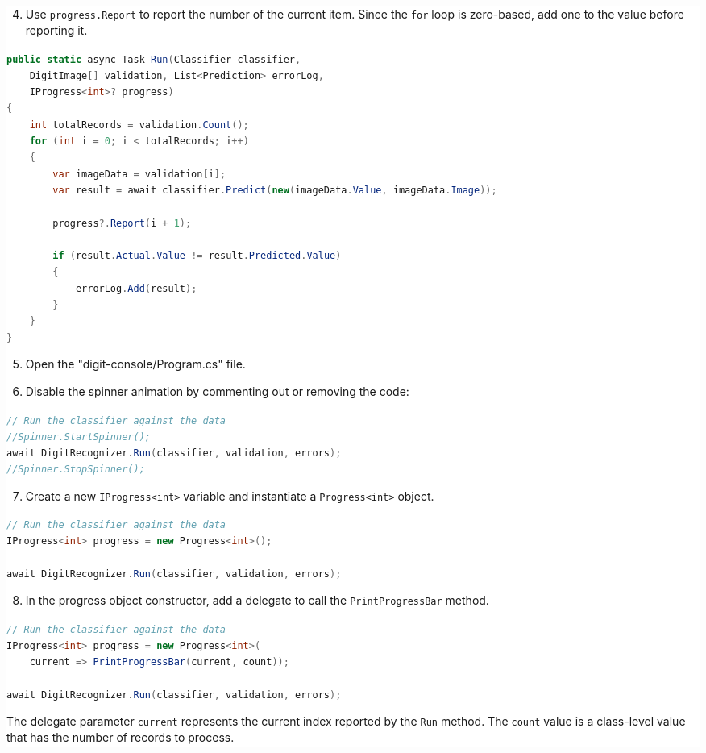 4. Use ```progress.Report``` to report the number of the current item. Since the ```for``` loop is zero-based, add one to the value before reporting it.  

```csharp
public static async Task Run(Classifier classifier,
    DigitImage[] validation, List<Prediction> errorLog,
    IProgress<int>? progress)
{
    int totalRecords = validation.Count();
    for (int i = 0; i < totalRecords; i++)
    {
        var imageData = validation[i];
        var result = await classifier.Predict(new(imageData.Value, imageData.Image));

        progress?.Report(i + 1);

        if (result.Actual.Value != result.Predicted.Value)
        {
            errorLog.Add(result);
        }
    }
}
```

5. Open the "digit-console/Program.cs" file.  

6. Disable the spinner animation by commenting out or removing the code:  

```csharp 
// Run the classifier against the data
//Spinner.StartSpinner();
await DigitRecognizer.Run(classifier, validation, errors);
//Spinner.StopSpinner();
```

7. Create a new ```IProgress<int>``` variable and instantiate a ```Progress<int>``` object.

```csharp
// Run the classifier against the data
IProgress<int> progress = new Progress<int>();

await DigitRecognizer.Run(classifier, validation, errors);
```

8. In the progress object constructor, add a delegate to call the ```PrintProgressBar``` method.  

```csharp
// Run the classifier against the data
IProgress<int> progress = new Progress<int>(
    current => PrintProgressBar(current, count));

await DigitRecognizer.Run(classifier, validation, errors);
```

The delegate parameter ```current``` represents the current index reported by the ```Run``` method. The ```count``` value is a class-level value that has the number of records to process.
